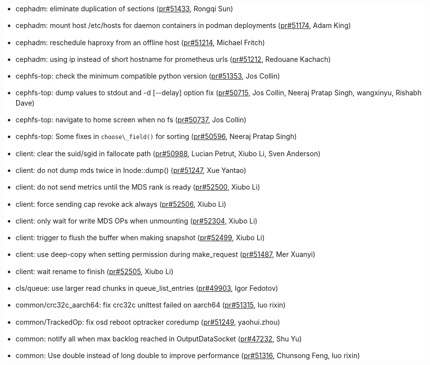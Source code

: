 - cephadm: eliminate duplication of sections ([pr#51433](https://github.com/ceph/ceph/pull/51433), Rongqi Sun)

- cephadm: mount host /etc/hosts for daemon containers in podman deployments ([pr#51174](https://github.com/ceph/ceph/pull/51174), Adam King)

- cephadm: reschedule haproxy from an offline host ([pr#51214](https://github.com/ceph/ceph/pull/51214), Michael Fritch)

- cephadm: using ip instead of short hostname for prometheus urls ([pr#51212](https://github.com/ceph/ceph/pull/51212), Redouane Kachach)

- cephfs-top: check the minimum compatible python version ([pr#51353](https://github.com/ceph/ceph/pull/51353), Jos Collin)

- cephfs-top: dump values to stdout and -d [--delay] option fix ([pr#50715](https://github.com/ceph/ceph/pull/50715), Jos Collin, Neeraj Pratap Singh, wangxinyu, Rishabh Dave)

- cephfs-top: navigate to home screen when no fs ([pr#50737](https://github.com/ceph/ceph/pull/50737), Jos Collin)

- cephfs-top: Some fixes in `choose\_field()` for sorting ([pr#50596](https://github.com/ceph/ceph/pull/50596), Neeraj Pratap Singh)

- client: clear the suid/sgid in fallocate path ([pr#50988](https://github.com/ceph/ceph/pull/50988), Lucian Petrut, Xiubo Li, Sven Anderson)

- client: do not dump mds twice in Inode::dump() ([pr#51247](https://github.com/ceph/ceph/pull/51247), Xue Yantao)

- client: do not send metrics until the MDS rank is ready ([pr#52500](https://github.com/ceph/ceph/pull/52500), Xiubo Li)

- client: force sending cap revoke ack always ([pr#52506](https://github.com/ceph/ceph/pull/52506), Xiubo Li)

- client: only wait for write MDS OPs when unmounting ([pr#52304](https://github.com/ceph/ceph/pull/52304), Xiubo Li)

- client: trigger to flush the buffer when making snapshot ([pr#52499](https://github.com/ceph/ceph/pull/52499), Xiubo Li)

- client: use deep-copy when setting permission during make\_request ([pr#51487](https://github.com/ceph/ceph/pull/51487), Mer Xuanyi)

- client: wait rename to finish ([pr#52505](https://github.com/ceph/ceph/pull/52505), Xiubo Li)

- cls/queue: use larger read chunks in queue\_list\_entries ([pr#49903](https://github.com/ceph/ceph/pull/49903), Igor Fedotov)

- common/crc32c\_aarch64: fix crc32c unittest failed on aarch64 ([pr#51315](https://github.com/ceph/ceph/pull/51315), luo rixin)

- common/TrackedOp: fix osd reboot optracker coredump ([pr#51249](https://github.com/ceph/ceph/pull/51249), yaohui.zhou)

- common: notify all when max backlog reached in OutputDataSocket ([pr#47232](https://github.com/ceph/ceph/pull/47232), Shu Yu)

- common: Use double instead of long double to improve performance ([pr#51316](https://github.com/ceph/ceph/pull/51316), Chunsong Feng, luo rixin)
